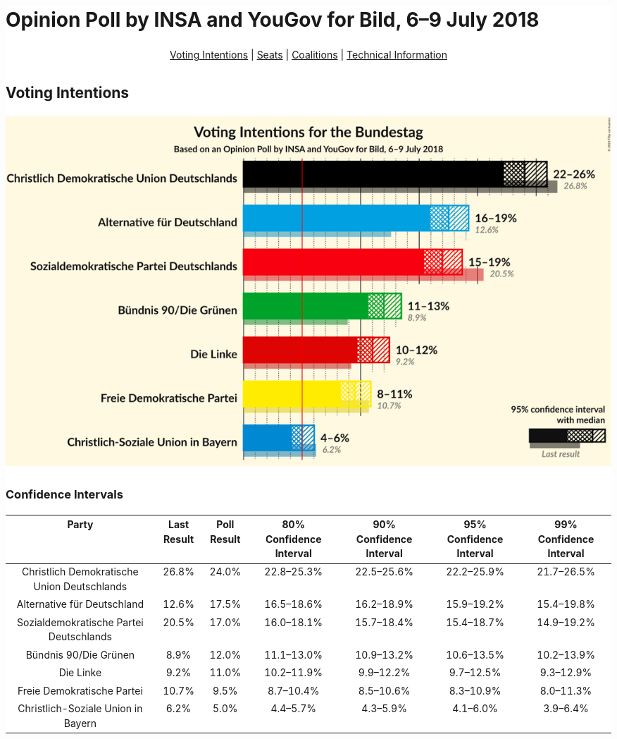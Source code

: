 # Opinion Poll by INSA and YouGov for Bild, 6–9 July 2018

<p align="center"><a href="#voting-intentions">Voting Intentions</a> | <a href="#seats">Seats</a> | <a href="#coalitions">Coalitions</a> | <a href="#technical-information">Technical Information</a></p>

## Voting Intentions

![Graph with voting intentions not yet produced](2018-07-09-INSAandYouGov.png "Voting Intentions")

### Confidence Intervals

| Party | Last Result | Poll Result | 80% Confidence Interval | 90% Confidence Interval | 95% Confidence Interval | 99% Confidence Interval |
|:-----:|:-----------:|:-----------:|:-----------------------:|:-----------------------:|:-----------------------:|:-----------------------:|
| Christlich Demokratische Union Deutschlands | 26.8% | 24.0% | 22.8–25.3% |22.5–25.6% |22.2–25.9% |21.7–26.5% |
| Alternative für Deutschland | 12.6% | 17.5% | 16.5–18.6% |16.2–18.9% |15.9–19.2% |15.4–19.8% |
| Sozialdemokratische Partei Deutschlands | 20.5% | 17.0% | 16.0–18.1% |15.7–18.4% |15.4–18.7% |14.9–19.2% |
| Bündnis 90/Die Grünen | 8.9% | 12.0% | 11.1–13.0% |10.9–13.2% |10.6–13.5% |10.2–13.9% |
| Die Linke | 9.2% | 11.0% | 10.2–11.9% |9.9–12.2% |9.7–12.5% |9.3–12.9% |
| Freie Demokratische Partei | 10.7% | 9.5% | 8.7–10.4% |8.5–10.6% |8.3–10.9% |8.0–11.3% |
| Christlich-Soziale Union in Bayern | 6.2% | 5.0% | 4.4–5.7% |4.3–5.9% |4.1–6.0% |3.9–6.4% |
